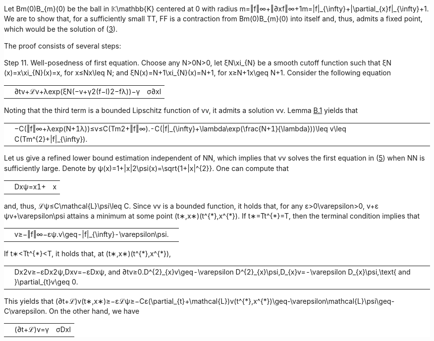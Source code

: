 Let Bm​(0)B\_{m}(0) be the ball in 𝕂\mathbb{K} centered at 0 with radius m=‖f‖∞+‖∂xf‖∞+1m=\|f\|\_{\infty}+\|\partial\_{x}f\|\_{\infty}+1. We are to show that, for a sufficiently small TT, FF is a contraction from Bm​(0)B\_{m}(0) into itself and, thus, admits a fixed point, which would be the solution of ([3](https://arxiv.org/html/2510.24128v1#S3.E3 "In Theorem 3.1. ‣ 3 Extended HJB Equation for Regularized Problem ‣ Extended HJB Equation for Mean-Variance Stopping Problem: Vanishing Regularization Method")).

The proof consists of several steps:

Step 11. Well-posedness of first equation. Choose any N>0N>0, let ξN\xi\_{N} be a smooth cutoff function such that ξN​(x)=x\xi\_{N}(x)=x, for x≤Nx\leq N; and ξN​(x)=N+1\xi\_{N}(x)=N+1, for x≥N+1x\geq N+1. Consider the following equation

|  |  |  |
| --- | --- | --- |
|  | ∂tv+ℒ​v+λ​exp⁡(ξN​(−v+γ2​(f−l)2−fλ))−γ​|σ​∂xl|2=0,v​(T,x)=f.\partial\_{t}v+\mathcal{L}v+\lambda\exp(\xi\_{N}(-\frac{v+\frac{\gamma}{2}(f-l)^{2}-f}{\lambda}))-\gamma|\sigma\partial\_{x}l|^{2}=0,v(T,x)=f. |  |

Noting that the third term is a bounded Lipschitz function of vv, it admits a solution vv. Lemma [B.1](https://arxiv.org/html/2510.24128v1#A2.Thmlemma1 "Lemma B.1. ‣ Appendix B A Key Lemma ‣ Extended HJB Equation for Mean-Variance Stopping Problem: Vanishing Regularization Method") yields that

|  |  |  |
| --- | --- | --- |
|  | −C​(‖f‖∞+λ​exp⁡(N+1λ))≤v≤C​(T​m2+‖f‖∞).-C(\|f\|\_{\infty}+\lambda\exp(\frac{N+1}{\lambda}))\leq v\leq C(Tm^{2}+\|f\|\_{\infty}). |  |

Let us give a refined lower bound estimation independent of NN, which implies that vv solves the first equation in ([5](https://arxiv.org/html/2510.24128v1#S3.E5 "In 3 Extended HJB Equation for Regularized Problem ‣ Extended HJB Equation for Mean-Variance Stopping Problem: Vanishing Regularization Method")) when NN is sufficiently large.
Denote by ψ​(x)=1+|x|2\psi(x)=\sqrt{1+|x|^{2}}. One can compute that

|  |  |  |
| --- | --- | --- |
|  | Dx​ψ=x1+|x|2​ and ​Dx2​ψ=11+|x|2​I−1(1+|x|2)12​x⊗x,D\_{x}\psi=\frac{x}{\sqrt{1+|x|^{2}}}\text{ and }D^{2}\_{x}\psi=\frac{1}{\sqrt{1+|x|^{2}}}I-\frac{1}{\left(1+|x|^{2}\right)^{\frac{1}{2}}}x\otimes x, |  |

and, thus, ℒ​ψ≤C\mathcal{L}\psi\leq C. Since vv is a bounded function, it holds that, for any ε>0\varepsilon>0, v+ε​ψv+\varepsilon\psi attains a minimum at some point (t∗,x∗)(t^{\*},x^{\*}). If t∗=Tt^{\*}=T, then the terminal condition implies that

|  |  |  |
| --- | --- | --- |
|  | v≥−‖f‖∞−ε​ψ.v\geq-\|f\|\_{\infty}-\varepsilon\psi. |  |

If t∗<Tt^{\*}<T, it holds that, at (t∗,x∗)(t^{\*},x^{\*}),

|  |  |  |
| --- | --- | --- |
|  | Dx2​v≥−ε​Dx2​ψ,Dx​v=−ε​Dx​ψ, and ​∂tv≥0.D^{2}\_{x}v\geq-\varepsilon D^{2}\_{x}\psi,D\_{x}v=-\varepsilon D\_{x}\psi,\text{ and }\partial\_{t}v\geq 0. |  |

This yields that (∂t+ℒ)​v​(t∗,x∗)≥−ε​ℒ​ψ≥−C​ε(\partial\_{t}+\mathcal{L})v(t^{\*},x^{\*})\geq-\varepsilon\mathcal{L}\psi\geq-C\varepsilon. On the other hand, we have

|  |  |  |
| --- | --- | --- |
|  | (∂t+ℒ)​v=γ​|σ​Dx​l|2−λ​exp⁡(ξN​(−v+γ2​(f−l)2−fλ)).(\partial\_{t}+\mathcal{L})v=\gamma|\sigma D\_{x}l|^{2}-\lambda\exp(\xi\_{N}(-\frac{v+\frac{\gamma}{2}(f-l)^{2}-f}{\lambda})). |  |
